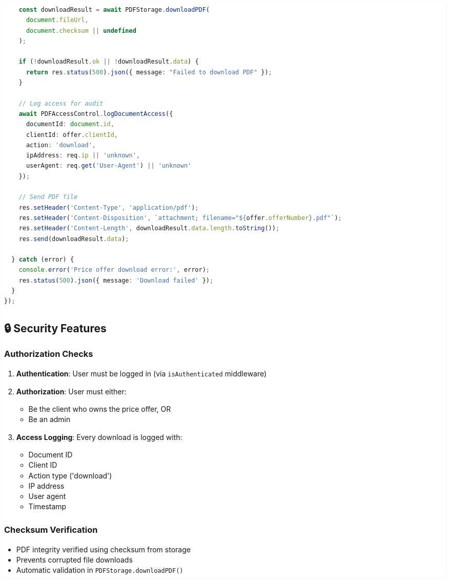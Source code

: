 ```typescript
    const downloadResult = await PDFStorage.downloadPDF(
      document.fileUrl, 
      document.checksum || undefined
    );
    
    if (!downloadResult.ok || !downloadResult.data) {
      return res.status(500).json({ message: "Failed to download PDF" });
    }

    // Log access for audit
    await PDFAccessControl.logDocumentAccess({
      documentId: document.id,
      clientId: offer.clientId,
      action: 'download',
      ipAddress: req.ip || 'unknown',
      userAgent: req.get('User-Agent') || 'unknown'
    });

    // Send PDF file
    res.setHeader('Content-Type', 'application/pdf');
    res.setHeader('Content-Disposition', `attachment; filename="${offer.offerNumber}.pdf"`);
    res.setHeader('Content-Length', downloadResult.data.length.toString());
    res.send(downloadResult.data);

  } catch (error) {
    console.error('Price offer download error:', error);
    res.status(500).json({ message: 'Download failed' });
  }
});
```

## 🔒 Security Features

### Authorization Checks

1. **Authentication**: User must be logged in (via `isAuthenticated` middleware)
2. **Authorization**: User must either:
   - Be the client who owns the price offer, OR
   - Be an admin

3. **Access Logging**: Every download is logged with:
   - Document ID
   - Client ID
   - Action type ('download')
   - IP address
   - User agent
   - Timestamp

### Checksum Verification

- PDF integrity verified using checksum from storage
- Prevents corrupted file downloads
- Automatic validation in `PDFStorage.downloadPDF()`
